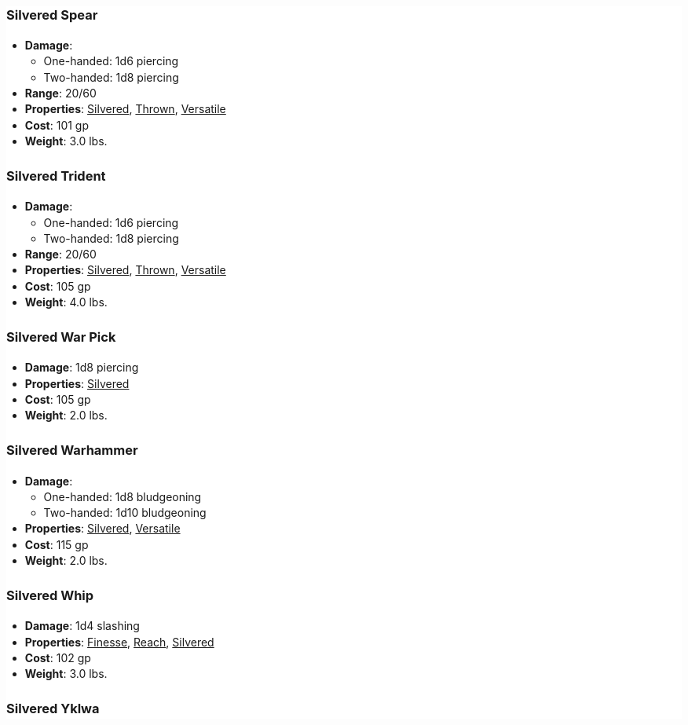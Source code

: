 ### Silvered Spear

- **Damage**:
  - One-handed: 1d6 piercing
  - Two-handed: 1d8 piercing
- **Range**: 20/60
- **Properties**: [Silvered](3-Mechanics/CLI/rules/item-properties.md#Silvered%20Weapons), [Thrown](3-Mechanics/CLI/rules/item-properties.md#Thrown), [Versatile](3-Mechanics/CLI/rules/item-properties.md#Versatile)
- **Cost**: 101 gp
- **Weight**: 3.0 lbs.

### Silvered Trident

- **Damage**:
  - One-handed: 1d6 piercing
  - Two-handed: 1d8 piercing
- **Range**: 20/60
- **Properties**: [Silvered](3-Mechanics/CLI/rules/item-properties.md#Silvered%20Weapons), [Thrown](3-Mechanics/CLI/rules/item-properties.md#Thrown), [Versatile](3-Mechanics/CLI/rules/item-properties.md#Versatile)
- **Cost**: 105 gp
- **Weight**: 4.0 lbs.

### Silvered War Pick

- **Damage**: 1d8 piercing
- **Properties**: [Silvered](3-Mechanics/CLI/rules/item-properties.md#Silvered%20Weapons)
- **Cost**: 105 gp
- **Weight**: 2.0 lbs.

### Silvered Warhammer

- **Damage**:
  - One-handed: 1d8 bludgeoning
  - Two-handed: 1d10 bludgeoning
- **Properties**: [Silvered](3-Mechanics/CLI/rules/item-properties.md#Silvered%20Weapons), [Versatile](3-Mechanics/CLI/rules/item-properties.md#Versatile)
- **Cost**: 115 gp
- **Weight**: 2.0 lbs.

### Silvered Whip

- **Damage**: 1d4 slashing
- **Properties**: [Finesse](3-Mechanics/CLI/rules/item-properties.md#Finesse), [Reach](3-Mechanics/CLI/rules/item-properties.md#Reach), [Silvered](3-Mechanics/CLI/rules/item-properties.md#Silvered%20Weapons)
- **Cost**: 102 gp
- **Weight**: 3.0 lbs.

### Silvered Yklwa
